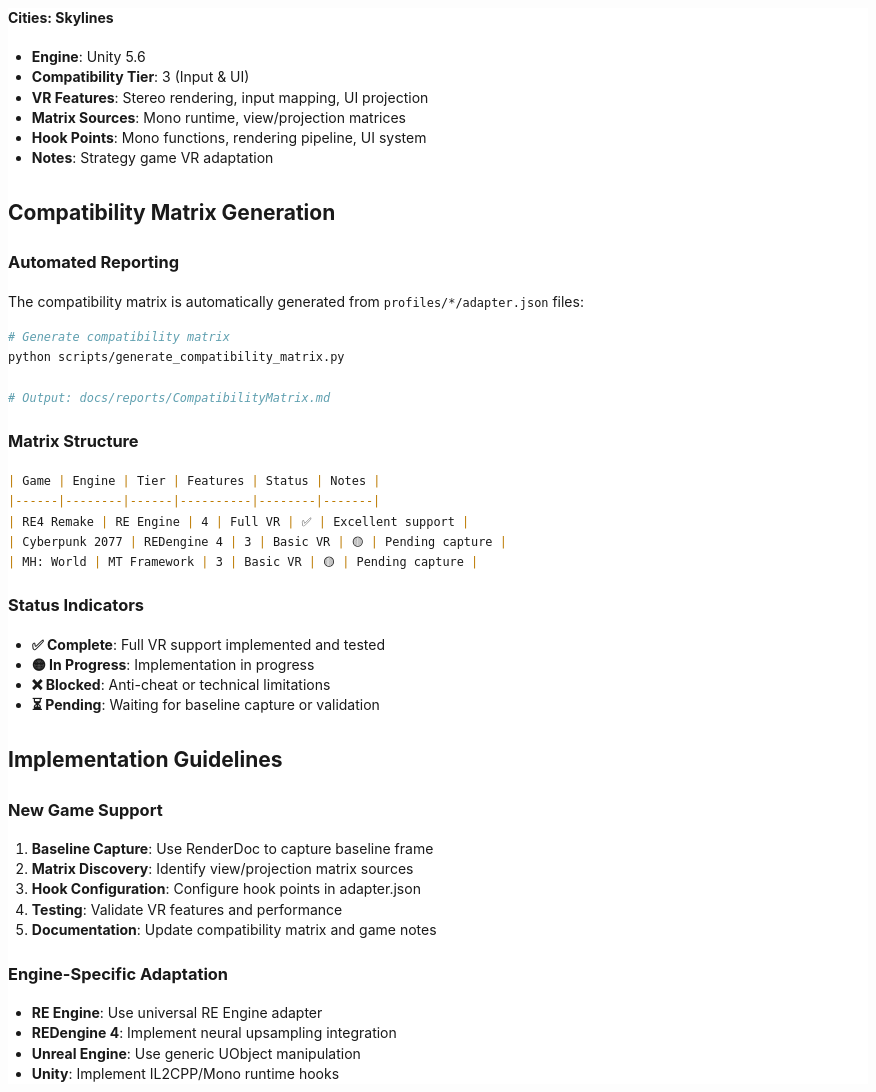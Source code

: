 #### Cities: Skylines
- **Engine**: Unity 5.6
- **Compatibility Tier**: 3 (Input & UI)
- **VR Features**: Stereo rendering, input mapping, UI projection
- **Matrix Sources**: Mono runtime, view/projection matrices
- **Hook Points**: Mono functions, rendering pipeline, UI system
- **Notes**: Strategy game VR adaptation

## Compatibility Matrix Generation

### Automated Reporting
The compatibility matrix is automatically generated from `profiles/*/adapter.json` files:

```bash
# Generate compatibility matrix
python scripts/generate_compatibility_matrix.py

# Output: docs/reports/CompatibilityMatrix.md
```

### Matrix Structure
```markdown
| Game | Engine | Tier | Features | Status | Notes |
|------|--------|------|----------|--------|-------|
| RE4 Remake | RE Engine | 4 | Full VR | ✅ | Excellent support |
| Cyberpunk 2077 | REDengine 4 | 3 | Basic VR | 🟡 | Pending capture |
| MH: World | MT Framework | 3 | Basic VR | 🟡 | Pending capture |
```

### Status Indicators
- **✅ Complete**: Full VR support implemented and tested
- **🟡 In Progress**: Implementation in progress
- **❌ Blocked**: Anti-cheat or technical limitations
- **⏳ Pending**: Waiting for baseline capture or validation

## Implementation Guidelines

### New Game Support
1. **Baseline Capture**: Use RenderDoc to capture baseline frame
2. **Matrix Discovery**: Identify view/projection matrix sources
3. **Hook Configuration**: Configure hook points in adapter.json
4. **Testing**: Validate VR features and performance
5. **Documentation**: Update compatibility matrix and game notes

### Engine-Specific Adaptation
- **RE Engine**: Use universal RE Engine adapter
- **REDengine 4**: Implement neural upsampling integration
- **Unreal Engine**: Use generic UObject manipulation
- **Unity**: Implement IL2CPP/Mono runtime hooks
